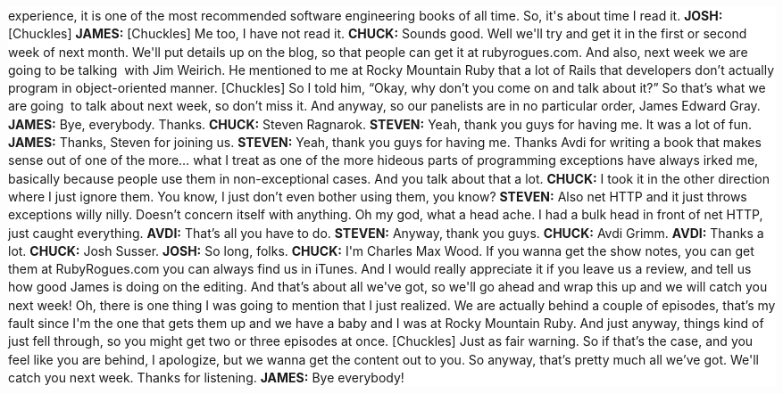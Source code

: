 experience, it is one of the most recommended software engineering books of all time. So, it's about time I read it. **JOSH:** [Chuckles] **JAMES:** [Chuckles] Me too, I have not read it. **CHUCK:** Sounds good. Well we'll try and get it in the first or second week of next month. We'll put details up on the blog, so that people can get it at rubyrogues.com. And also, next week we are going to be talking&nbsp; with Jim Weirich. He mentioned to me at Rocky Mountain Ruby that a lot of Rails that developers don’t actually program in object-oriented manner. [Chuckles] So I told him, “Okay, why don’t you come on and talk about it?” So that’s what we are going&nbsp; to talk about next week, so don’t miss it. And anyway, so our panelists are in no particular order, James Edward Gray. **JAMES:** Bye, everybody. Thanks. **CHUCK:** Steven Ragnarok. **STEVEN:** Yeah, thank you guys for having me. It was a lot of fun. **JAMES:** Thanks, Steven for joining us. **STEVEN:** Yeah, thank you guys for having me. Thanks Avdi for writing a book that makes sense out of one of the more… what I treat as one of the more hideous parts of programming exceptions have always irked me, basically because people use them in non-exceptional cases. And you talk about that a lot. **CHUCK:** I took it in the other direction where I just ignore them. You know, I just don’t even bother using them, you know? **STEVEN:** Also net HTTP and it just throws exceptions willy nilly. Doesn’t concern itself with anything. Oh my god, what a head ache. I had a bulk head in front of net HTTP, just caught everything. **AVDI:** That’s all you have to do. **STEVEN:** Anyway, thank you guys. **CHUCK:** Avdi Grimm. **AVDI:** Thanks a lot. **CHUCK:** Josh Susser. **JOSH:** So long, folks. **CHUCK:** I'm Charles Max Wood. If you wanna get the show notes, you can get them at RubyRogues.com you can always find us in iTunes. And I would really appreciate it if you leave us a review, and tell us how good James is doing on the editing. And that’s about all we've got, so we'll go ahead and wrap this up and we will catch you next week! Oh, there is one thing I was going to mention that I just realized. We are actually behind a couple of episodes, that’s my fault since I'm the one that gets them up and we have a baby and I was at Rocky Mountain Ruby. And just anyway, things kind of just fell through, so you might get two or three episodes at once. [Chuckles] Just as fair warning. So if that’s the case, and you feel like you are behind, I apologize, but we wanna get the content out to you. So anyway, that’s pretty much all we’ve got. We'll catch you next week. Thanks for listening. **JAMES:** Bye everybody!
